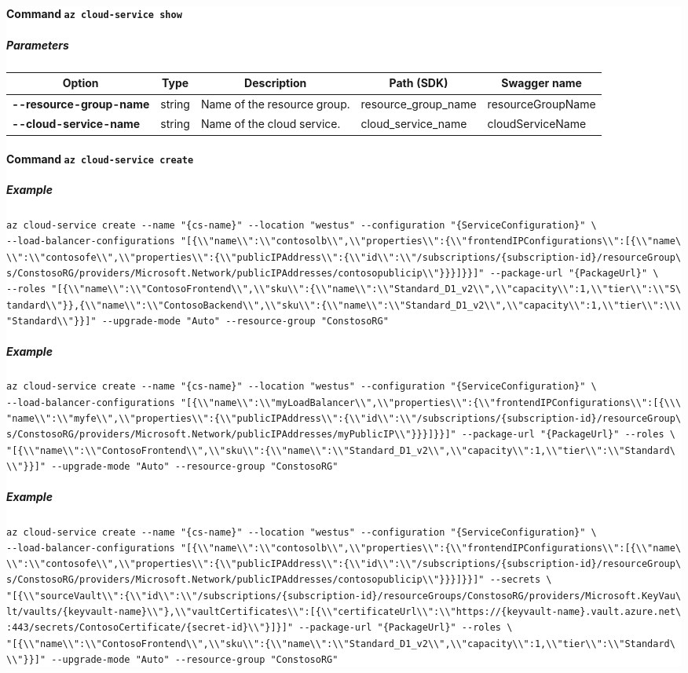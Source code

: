 #### <a name="CloudServicesGet">Command `az cloud-service show`</a>

##### <a name="ParametersCloudServicesGet">Parameters</a> 
|Option|Type|Description|Path (SDK)|Swagger name|
|------|----|-----------|----------|------------|
|**--resource-group-name**|string|Name of the resource group.|resource_group_name|resourceGroupName|
|**--cloud-service-name**|string|Name of the cloud service.|cloud_service_name|cloudServiceName|

#### <a name="CloudServicesCreateOrUpdate#Create">Command `az cloud-service create`</a>

##### <a name="ExamplesCloudServicesCreateOrUpdate#Create">Example</a>
```
az cloud-service create --name "{cs-name}" --location "westus" --configuration "{ServiceConfiguration}" \
--load-balancer-configurations "[{\\"name\\":\\"contosolb\\",\\"properties\\":{\\"frontendIPConfigurations\\":[{\\"name\
\\":\\"contosofe\\",\\"properties\\":{\\"publicIPAddress\\":{\\"id\\":\\"/subscriptions/{subscription-id}/resourceGroup\
s/ConstosoRG/providers/Microsoft.Network/publicIPAddresses/contosopublicip\\"}}}]}}]" --package-url "{PackageUrl}" \
--roles "[{\\"name\\":\\"ContosoFrontend\\",\\"sku\\":{\\"name\\":\\"Standard_D1_v2\\",\\"capacity\\":1,\\"tier\\":\\"S\
tandard\\"}},{\\"name\\":\\"ContosoBackend\\",\\"sku\\":{\\"name\\":\\"Standard_D1_v2\\",\\"capacity\\":1,\\"tier\\":\\\
"Standard\\"}}]" --upgrade-mode "Auto" --resource-group "ConstosoRG"
```
##### <a name="ExamplesCloudServicesCreateOrUpdate#Create">Example</a>
```
az cloud-service create --name "{cs-name}" --location "westus" --configuration "{ServiceConfiguration}" \
--load-balancer-configurations "[{\\"name\\":\\"myLoadBalancer\\",\\"properties\\":{\\"frontendIPConfigurations\\":[{\\\
"name\\":\\"myfe\\",\\"properties\\":{\\"publicIPAddress\\":{\\"id\\":\\"/subscriptions/{subscription-id}/resourceGroup\
s/ConstosoRG/providers/Microsoft.Network/publicIPAddresses/myPublicIP\\"}}}]}}]" --package-url "{PackageUrl}" --roles \
"[{\\"name\\":\\"ContosoFrontend\\",\\"sku\\":{\\"name\\":\\"Standard_D1_v2\\",\\"capacity\\":1,\\"tier\\":\\"Standard\
\\"}}]" --upgrade-mode "Auto" --resource-group "ConstosoRG"
```
##### <a name="ExamplesCloudServicesCreateOrUpdate#Create">Example</a>
```
az cloud-service create --name "{cs-name}" --location "westus" --configuration "{ServiceConfiguration}" \
--load-balancer-configurations "[{\\"name\\":\\"contosolb\\",\\"properties\\":{\\"frontendIPConfigurations\\":[{\\"name\
\\":\\"contosofe\\",\\"properties\\":{\\"publicIPAddress\\":{\\"id\\":\\"/subscriptions/{subscription-id}/resourceGroup\
s/ConstosoRG/providers/Microsoft.Network/publicIPAddresses/contosopublicip\\"}}}]}}]" --secrets \
"[{\\"sourceVault\\":{\\"id\\":\\"/subscriptions/{subscription-id}/resourceGroups/ConstosoRG/providers/Microsoft.KeyVau\
lt/vaults/{keyvault-name}\\"},\\"vaultCertificates\\":[{\\"certificateUrl\\":\\"https://{keyvault-name}.vault.azure.net\
:443/secrets/ContosoCertificate/{secret-id}\\"}]}]" --package-url "{PackageUrl}" --roles \
"[{\\"name\\":\\"ContosoFrontend\\",\\"sku\\":{\\"name\\":\\"Standard_D1_v2\\",\\"capacity\\":1,\\"tier\\":\\"Standard\
\\"}}]" --upgrade-mode "Auto" --resource-group "ConstosoRG"
```